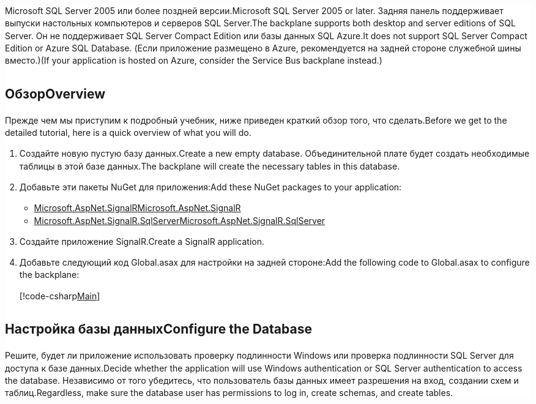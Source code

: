 <span data-ttu-id="3b025-109">Microsoft SQL Server 2005 или более поздней версии.</span><span class="sxs-lookup"><span data-stu-id="3b025-109">Microsoft SQL Server 2005 or later.</span></span> <span data-ttu-id="3b025-110">Задняя панель поддерживает выпуски настольных компьютеров и серверов SQL Server.</span><span class="sxs-lookup"><span data-stu-id="3b025-110">The backplane supports both desktop and server editions of SQL Server.</span></span> <span data-ttu-id="3b025-111">Он не поддерживает SQL Server Compact Edition или базы данных SQL Azure.</span><span class="sxs-lookup"><span data-stu-id="3b025-111">It does not support SQL Server Compact Edition or Azure SQL Database.</span></span> <span data-ttu-id="3b025-112">(Если приложение размещено в Azure, рекомендуется на задней стороне служебной шины вместо.)</span><span class="sxs-lookup"><span data-stu-id="3b025-112">(If your application is hosted on Azure, consider the Service Bus backplane instead.)</span></span>

## <a name="overview"></a><span data-ttu-id="3b025-113">Обзор</span><span class="sxs-lookup"><span data-stu-id="3b025-113">Overview</span></span>

<span data-ttu-id="3b025-114">Прежде чем мы приступим к подробный учебник, ниже приведен краткий обзор того, что сделать.</span><span class="sxs-lookup"><span data-stu-id="3b025-114">Before we get to the detailed tutorial, here is a quick overview of what you will do.</span></span>

1. <span data-ttu-id="3b025-115">Создайте новую пустую базу данных.</span><span class="sxs-lookup"><span data-stu-id="3b025-115">Create a new empty database.</span></span> <span data-ttu-id="3b025-116">Объединительной плате будет создать необходимые таблицы в этой базе данных.</span><span class="sxs-lookup"><span data-stu-id="3b025-116">The backplane will create the necessary tables in this database.</span></span>
2. <span data-ttu-id="3b025-117">Добавьте эти пакеты NuGet для приложения:</span><span class="sxs-lookup"><span data-stu-id="3b025-117">Add these NuGet packages to your application:</span></span> 

    - [<span data-ttu-id="3b025-118">Microsoft.AspNet.SignalR</span><span class="sxs-lookup"><span data-stu-id="3b025-118">Microsoft.AspNet.SignalR</span></span>](http://nuget.org/packages/Microsoft.AspNet.SignalR)
    - [<span data-ttu-id="3b025-119">Microsoft.AspNet.SignalR.SqlServer</span><span class="sxs-lookup"><span data-stu-id="3b025-119">Microsoft.AspNet.SignalR.SqlServer</span></span>](http://nuget.org/packages/Microsoft.AspNet.SignalR.SqlServer)
3. <span data-ttu-id="3b025-120">Создайте приложение SignalR.</span><span class="sxs-lookup"><span data-stu-id="3b025-120">Create a SignalR application.</span></span>
4. <span data-ttu-id="3b025-121">Добавьте следующий код Global.asax для настройки на задней стороне:</span><span class="sxs-lookup"><span data-stu-id="3b025-121">Add the following code to Global.asax to configure the backplane:</span></span> 

    [!code-csharp[Main](scaleout-with-sql-server/samples/sample1.cs)]

## <a name="configure-the-database"></a><span data-ttu-id="3b025-122">Настройка базы данных</span><span class="sxs-lookup"><span data-stu-id="3b025-122">Configure the Database</span></span>

<span data-ttu-id="3b025-123">Решите, будет ли приложение использовать проверку подлинности Windows или проверка подлинности SQL Server для доступа к базе данных.</span><span class="sxs-lookup"><span data-stu-id="3b025-123">Decide whether the application will use Windows authentication or SQL Server authentication to access the database.</span></span> <span data-ttu-id="3b025-124">Независимо от того убедитесь, что пользователь базы данных имеет разрешения на вход, создании схем и таблиц.</span><span class="sxs-lookup"><span data-stu-id="3b025-124">Regardless, make sure the database user has permissions to log in, create schemas, and create tables.</span></span>
